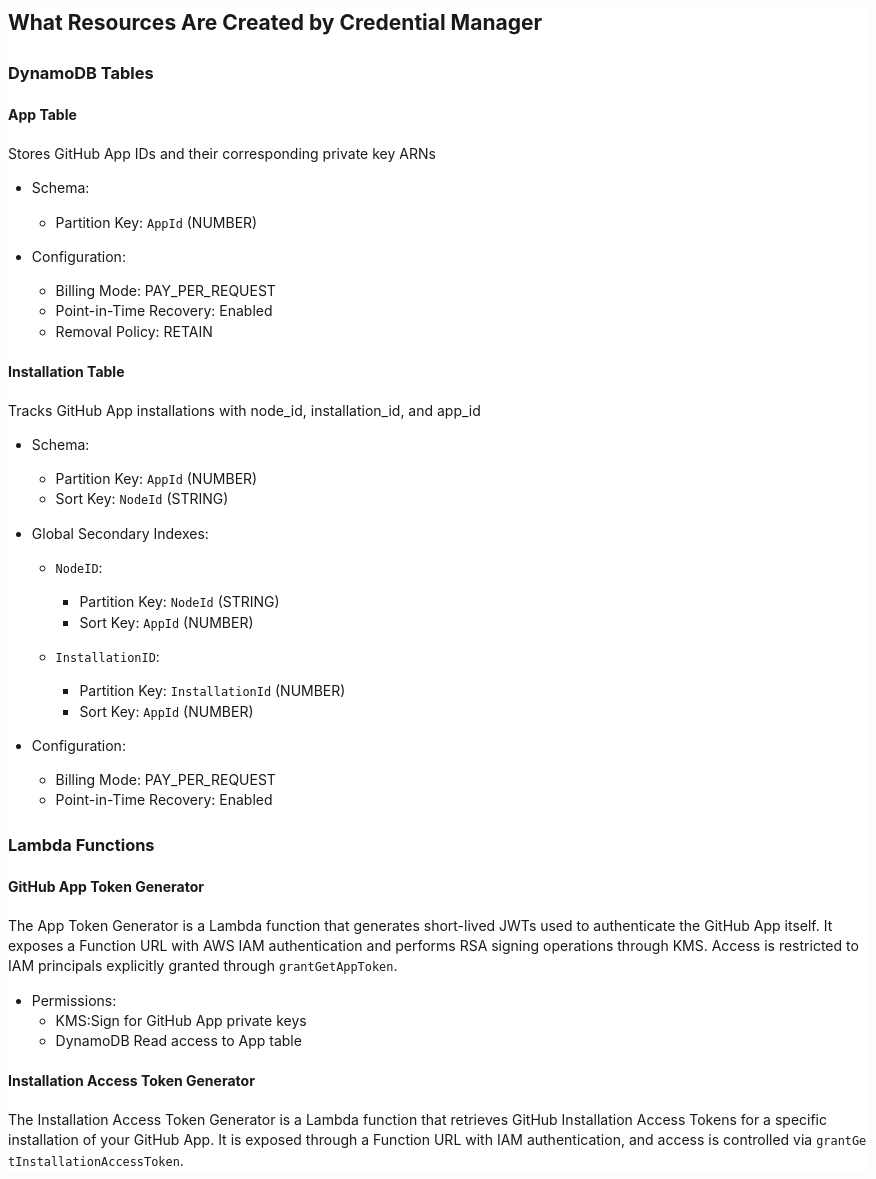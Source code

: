 ## What Resources Are Created by Credential Manager

### DynamoDB Tables

#### App Table

Stores GitHub App IDs and their corresponding private key ARNs

- Schema:
  - Partition Key: `AppId` (NUMBER)

- Configuration:
  - Billing Mode: PAY_PER_REQUEST
  - Point-in-Time Recovery: Enabled
  - Removal Policy: RETAIN

#### Installation Table

Tracks GitHub App installations with node_id, installation_id, and app_id

- Schema:
  - Partition Key: `AppId` (NUMBER)
  - Sort Key: `NodeId` (STRING)

- Global Secondary Indexes:
  - `NodeID`:
    - Partition Key: `NodeId` (STRING)
    - Sort Key: `AppId` (NUMBER)

  - `InstallationID`:
    - Partition Key: `InstallationId` (NUMBER)
    - Sort Key: `AppId` (NUMBER)

- Configuration:
  - Billing Mode: PAY_PER_REQUEST
  - Point-in-Time Recovery: Enabled

### Lambda Functions

#### GitHub App Token Generator

The App Token Generator is a Lambda function
that generates short-lived JWTs used to authenticate the GitHub App itself.
It exposes a Function URL with AWS IAM authentication
and performs RSA signing operations through KMS.
Access is restricted to IAM principals explicitly granted through `grantGetAppToken`.

- Permissions:
  - KMS:Sign for GitHub App private keys
  - DynamoDB Read access to App table

#### Installation Access Token Generator

The Installation Access Token Generator is a Lambda function
that retrieves GitHub Installation Access Tokens
for a specific installation of your GitHub App.
It is exposed through a Function URL with IAM authentication,
and access is controlled via `grantGetInstallationAccessToken`.

